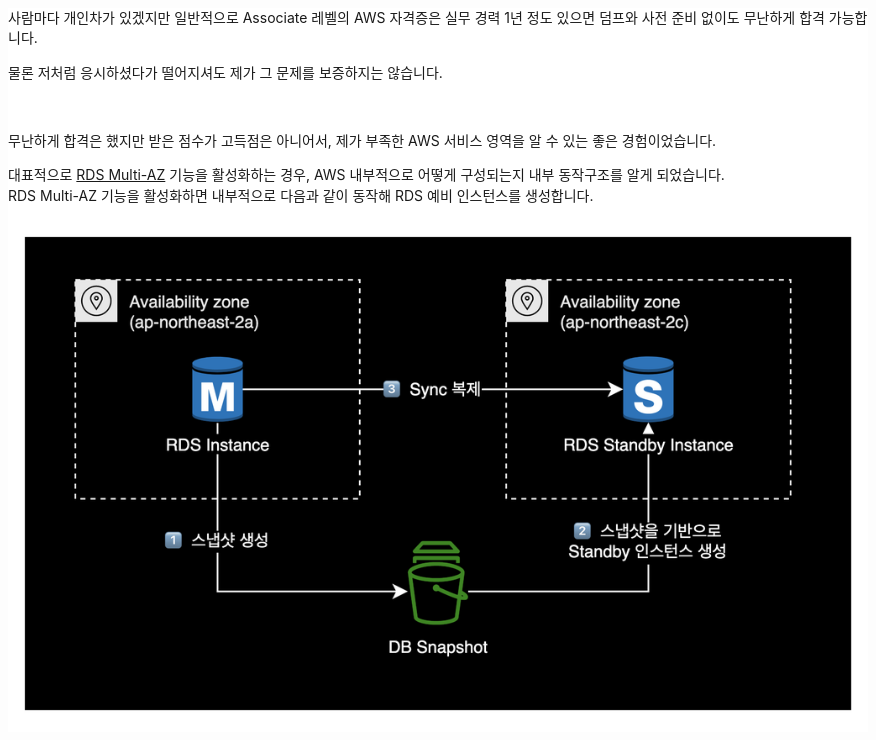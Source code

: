 사람마다 개인차가 있겠지만 일반적으로 Associate 레벨의 AWS 자격증은 실무 경력 1년 정도 있으면 덤프와 사전 준비 없이도 무난하게 합격 가능합니다.

물론 저처럼 응시하셨다가 떨어지셔도 제가 그 문제를 보증하지는 않습니다.

&nbsp;

무난하게 합격은 했지만 받은 점수가 고득점은 아니어서, 제가 부족한 AWS 서비스 영역을 알 수 있는 좋은 경험이었습니다.

대표적으로 [RDS Multi-AZ](https://docs.aws.amazon.com/ko_kr/AmazonRDS/latest/UserGuide/Concepts.MultiAZ.html) 기능을 활성화하는 경우, AWS 내부적으로 어떻게 구성되는지 내부 동작구조를 알게 되었습니다.  
RDS Multi-AZ 기능을 활성화하면 내부적으로 다음과 같이 동작해 RDS 예비 인스턴스를 생성합니다.

![RDS Multi-AZ 내부 동작방식](./6.png)
